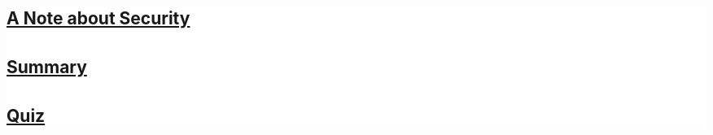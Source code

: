 
## [A Note about Security](https://launchschool.com/lessons/ac566aae/assignments/5f01c374)


## [Summary](https://launchschool.com/lessons/ac566aae/assignments/ad1cecd7)


## [Quiz](https://launchschool.com/lessons/ac566aae/assignments/64db5708)

